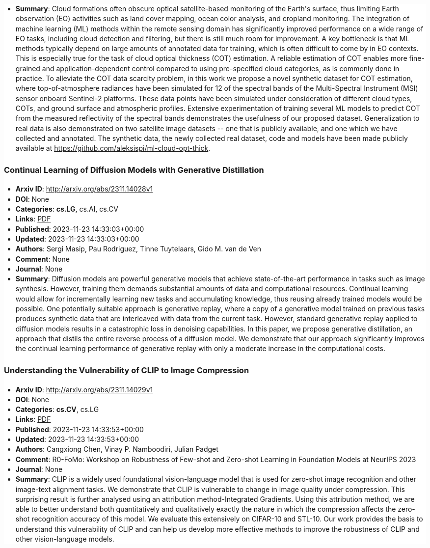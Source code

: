 - **Summary**: Cloud formations often obscure optical satellite-based monitoring of the Earth's surface, thus limiting Earth observation (EO) activities such as land cover mapping, ocean color analysis, and cropland monitoring. The integration of machine learning (ML) methods within the remote sensing domain has significantly improved performance on a wide range of EO tasks, including cloud detection and filtering, but there is still much room for improvement. A key bottleneck is that ML methods typically depend on large amounts of annotated data for training, which is often difficult to come by in EO contexts. This is especially true for the task of cloud optical thickness (COT) estimation. A reliable estimation of COT enables more fine-grained and application-dependent control compared to using pre-specified cloud categories, as is commonly done in practice. To alleviate the COT data scarcity problem, in this work we propose a novel synthetic dataset for COT estimation, where top-of-atmosphere radiances have been simulated for 12 of the spectral bands of the Multi-Spectral Instrument (MSI) sensor onboard Sentinel-2 platforms. These data points have been simulated under consideration of different cloud types, COTs, and ground surface and atmospheric profiles. Extensive experimentation of training several ML models to predict COT from the measured reflectivity of the spectral bands demonstrates the usefulness of our proposed dataset. Generalization to real data is also demonstrated on two satellite image datasets -- one that is publicly available, and one which we have collected and annotated. The synthetic data, the newly collected real dataset, code and models have been made publicly available at https://github.com/aleksispi/ml-cloud-opt-thick.



### Continual Learning of Diffusion Models with Generative Distillation
- **Arxiv ID**: http://arxiv.org/abs/2311.14028v1
- **DOI**: None
- **Categories**: **cs.LG**, cs.AI, cs.CV
- **Links**: [PDF](http://arxiv.org/pdf/2311.14028v1)
- **Published**: 2023-11-23 14:33:03+00:00
- **Updated**: 2023-11-23 14:33:03+00:00
- **Authors**: Sergi Masip, Pau Rodriguez, Tinne Tuytelaars, Gido M. van de Ven
- **Comment**: None
- **Journal**: None
- **Summary**: Diffusion models are powerful generative models that achieve state-of-the-art performance in tasks such as image synthesis. However, training them demands substantial amounts of data and computational resources. Continual learning would allow for incrementally learning new tasks and accumulating knowledge, thus reusing already trained models would be possible. One potentially suitable approach is generative replay, where a copy of a generative model trained on previous tasks produces synthetic data that are interleaved with data from the current task. However, standard generative replay applied to diffusion models results in a catastrophic loss in denoising capabilities. In this paper, we propose generative distillation, an approach that distils the entire reverse process of a diffusion model. We demonstrate that our approach significantly improves the continual learning performance of generative replay with only a moderate increase in the computational costs.



### Understanding the Vulnerability of CLIP to Image Compression
- **Arxiv ID**: http://arxiv.org/abs/2311.14029v1
- **DOI**: None
- **Categories**: **cs.CV**, cs.LG
- **Links**: [PDF](http://arxiv.org/pdf/2311.14029v1)
- **Published**: 2023-11-23 14:33:53+00:00
- **Updated**: 2023-11-23 14:33:53+00:00
- **Authors**: Cangxiong Chen, Vinay P. Namboodiri, Julian Padget
- **Comment**: R0-FoMo: Workshop on Robustness of Few-shot and Zero-shot Learning in
  Foundation Models at NeurIPS 2023
- **Journal**: None
- **Summary**: CLIP is a widely used foundational vision-language model that is used for zero-shot image recognition and other image-text alignment tasks. We demonstrate that CLIP is vulnerable to change in image quality under compression. This surprising result is further analysed using an attribution method-Integrated Gradients. Using this attribution method, we are able to better understand both quantitatively and qualitatively exactly the nature in which the compression affects the zero-shot recognition accuracy of this model. We evaluate this extensively on CIFAR-10 and STL-10. Our work provides the basis to understand this vulnerability of CLIP and can help us develop more effective methods to improve the robustness of CLIP and other vision-language models.